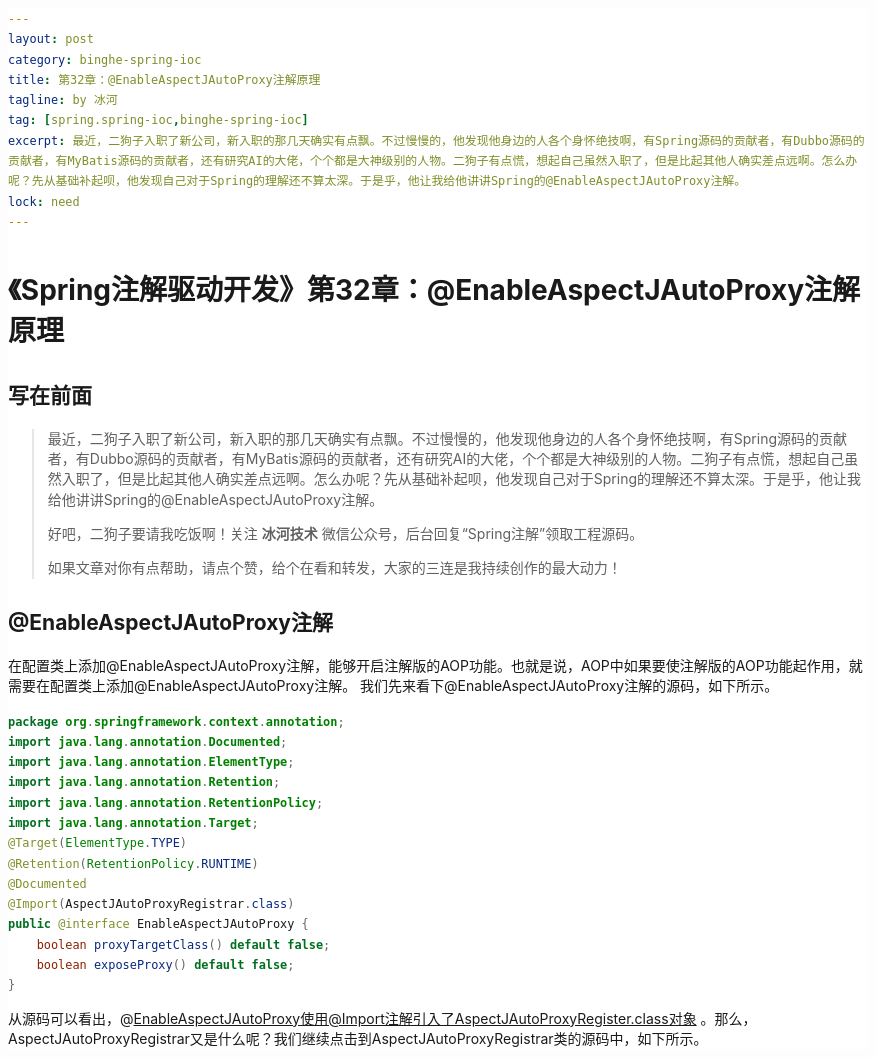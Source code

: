 ```yaml
---
layout: post
category: binghe-spring-ioc
title: 第32章：@EnableAspectJAutoProxy注解原理
tagline: by 冰河
tag: [spring.spring-ioc,binghe-spring-ioc]
excerpt: 最近，二狗子入职了新公司，新入职的那几天确实有点飘。不过慢慢的，他发现他身边的人各个身怀绝技啊，有Spring源码的贡献者，有Dubbo源码的贡献者，有MyBatis源码的贡献者，还有研究AI的大佬，个个都是大神级别的人物。二狗子有点慌，想起自己虽然入职了，但是比起其他人确实差点远啊。怎么办呢？先从基础补起呗，他发现自己对于Spring的理解还不算太深。于是乎，他让我给他讲讲Spring的@EnableAspectJAutoProxy注解。
lock: need
---
```


# 《Spring注解驱动开发》第32章：@EnableAspectJAutoProxy注解原理

## 写在前面

> 最近，二狗子入职了新公司，新入职的那几天确实有点飘。不过慢慢的，他发现他身边的人各个身怀绝技啊，有Spring源码的贡献者，有Dubbo源码的贡献者，有MyBatis源码的贡献者，还有研究AI的大佬，个个都是大神级别的人物。二狗子有点慌，想起自己虽然入职了，但是比起其他人确实差点远啊。怎么办呢？先从基础补起呗，他发现自己对于Spring的理解还不算太深。于是乎，他让我给他讲讲Spring的@EnableAspectJAutoProxy注解。
>
> 好吧，二狗子要请我吃饭啊！关注 **冰河技术** 微信公众号，后台回复“Spring注解”领取工程源码。
>
> 如果文章对你有点帮助，请点个赞，给个在看和转发，大家的三连是我持续创作的最大动力！

## @EnableAspectJAutoProxy注解

在配置类上添加@EnableAspectJAutoProxy注解，能够开启注解版的AOP功能。也就是说，AOP中如果要使注解版的AOP功能起作用，就需要在配置类上添加@EnableAspectJAutoProxy注解。  我们先来看下@EnableAspectJAutoProxy注解的源码，如下所示。

```java
package org.springframework.context.annotation;
import java.lang.annotation.Documented;
import java.lang.annotation.ElementType;
import java.lang.annotation.Retention;
import java.lang.annotation.RetentionPolicy;
import java.lang.annotation.Target;
@Target(ElementType.TYPE)
@Retention(RetentionPolicy.RUNTIME)
@Documented
@Import(AspectJAutoProxyRegistrar.class)
public @interface EnableAspectJAutoProxy {
	boolean proxyTargetClass() default false;
	boolean exposeProxy() default false;
}
```

从源码可以看出，@EnableAspectJAutoProxy使用@Import注解引入了AspectJAutoProxyRegister.class对象 。那么，AspectJAutoProxyRegistrar又是什么呢？我们继续点击到AspectJAutoProxyRegistrar类的源码中，如下所示。
